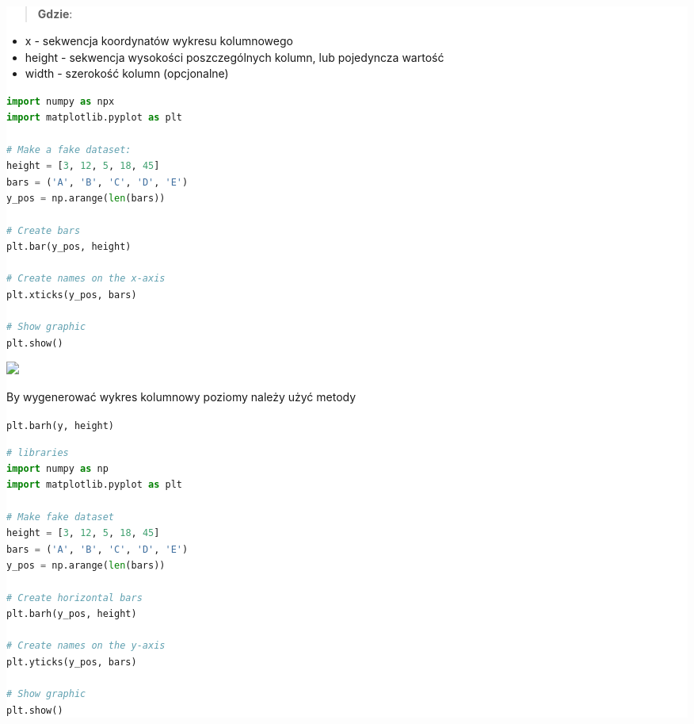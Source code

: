 >**Gdzie**:
* x - sekwencja koordynatów wykresu kolumnowego
* height - sekwencja wysokości poszczególnych kolumn, lub pojedyncza wartość
* width - szerokość kolumn (opcjonalne) 



```python
import numpy as npx
import matplotlib.pyplot as plt
 
# Make a fake dataset:
height = [3, 12, 5, 18, 45]
bars = ('A', 'B', 'C', 'D', 'E')
y_pos = np.arange(len(bars))
 
# Create bars
plt.bar(y_pos, height)
 
# Create names on the x-axis
plt.xticks(y_pos, bars)
 
# Show graphic
plt.show()
```

<div class="row">
    <div class="col-sm-6 mt-3 mt-md-0 mx-auto">
        <img class="img-fluid" src="{{ '/assets/img/teachings/intro_to_d_a/materials/output_242_0.png' | relative_url }}"/>
    </div>
</div>

By wygenerować wykres kolumnowy poziomy należy użyć metody
```python
plt.barh(y, height)
```


```python
# libraries
import numpy as np
import matplotlib.pyplot as plt
 
# Make fake dataset
height = [3, 12, 5, 18, 45]
bars = ('A', 'B', 'C', 'D', 'E')
y_pos = np.arange(len(bars))
 
# Create horizontal bars
plt.barh(y_pos, height)
 
# Create names on the y-axis
plt.yticks(y_pos, bars)
 
# Show graphic
plt.show()
```
